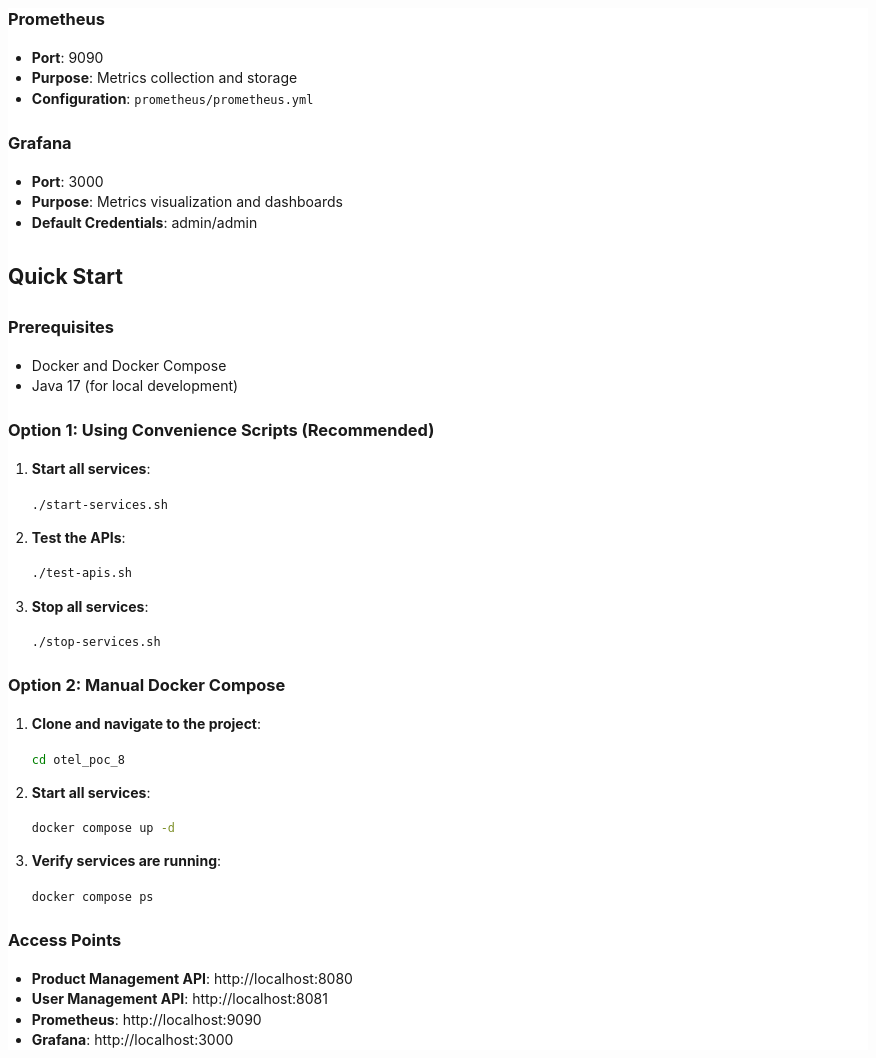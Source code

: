 ### Prometheus
- **Port**: 9090
- **Purpose**: Metrics collection and storage
- **Configuration**: `prometheus/prometheus.yml`

### Grafana
- **Port**: 3000
- **Purpose**: Metrics visualization and dashboards
- **Default Credentials**: admin/admin

## Quick Start

### Prerequisites
- Docker and Docker Compose
- Java 17 (for local development)

### Option 1: Using Convenience Scripts (Recommended)

1. **Start all services**:
   ```bash
   ./start-services.sh
   ```

2. **Test the APIs**:
   ```bash
   ./test-apis.sh
   ```

3. **Stop all services**:
   ```bash
   ./stop-services.sh
   ```

### Option 2: Manual Docker Compose

1. **Clone and navigate to the project**:
   ```bash
   cd otel_poc_8
   ```

2. **Start all services**:
   ```bash
   docker compose up -d
   ```

3. **Verify services are running**:
   ```bash
   docker compose ps
   ```

### Access Points

- **Product Management API**: http://localhost:8080
- **User Management API**: http://localhost:8081
- **Prometheus**: http://localhost:9090
- **Grafana**: http://localhost:3000
